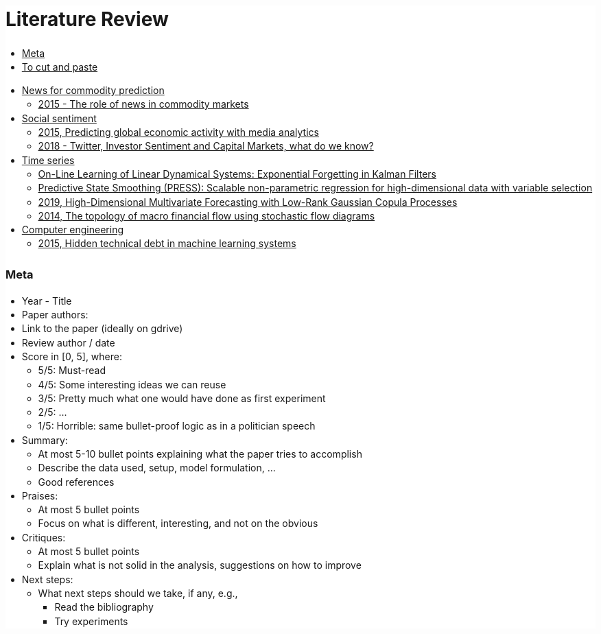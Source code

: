 # Literature Review



  * [Meta](#meta)
  * [To cut and paste](#to-cut-and-paste)
- [News for commodity prediction](#news-for-commodity-prediction)
  * [2015 - The role of news in commodity markets](#2015---the-role-of-news-in-commodity-markets)
- [Social sentiment](#social-sentiment)
  * [2015, Predicting global economic activity with media analytics](#2015-predicting-global-economic-activity-with-media-analytics)
  * [2018 - Twitter, Investor Sentiment and Capital Markets, what do we know?](#2018---twitter-investor-sentiment-and-capital-markets-what-do-we-know)
- [Time series](#time-series)
  * [On-Line Learning of Linear Dynamical Systems: Exponential Forgetting in Kalman Filters](#on-line-learning-of-linear-dynamical-systems-exponential-forgetting-in-kalman-filters)
  * [Predictive State Smoothing (PRESS): Scalable non-parametric regression for high-dimensional data with variable selection](#predictive-state-smoothing-press-scalable-non-parametric-regression-for-high-dimensional-data-with-variable-selection)
  * [2019, High-Dimensional Multivariate Forecasting with Low-Rank Gaussian Copula Processes](#2019-high-dimensional-multivariate-forecasting-with-low-rank-gaussian-copula-processes)
  * [2014, The topology of macro financial flow using stochastic flow diagrams](#2014-the-topology-of-macro-financial-flow-using-stochastic-flow-diagrams)
- [Computer engineering](#computer-engineering)
  * [2015, Hidden technical debt in machine learning systems](#2015-hidden-technical-debt-in-machine-learning-systems)



### Meta

- Year - Title
- Paper authors:
- Link to the paper (ideally on gdrive)
- Review author / date
- Score in [0, 5], where:
  - 5/5: Must-read
  - 4/5: Some interesting ideas we can reuse
  - 3/5: Pretty much what one would have done as first experiment
  - 2/5: ...
  - 1/5: Horrible: same bullet-proof logic as in a politician speech
- Summary:
  - At most 5-10 bullet points explaining what the paper tries to accomplish
  - Describe the data used, setup, model formulation, ...
  - Good references
- Praises:
  - At most 5 bullet points
  - Focus on what is different, interesting, and not on the obvious
- Critiques:
  - At most 5 bullet points
  - Explain what is not solid in the analysis, suggestions on how to improve
- Next steps:
  - What next steps should we take, if any, e.g.,
    - Read the bibliography
    - Try experiments
